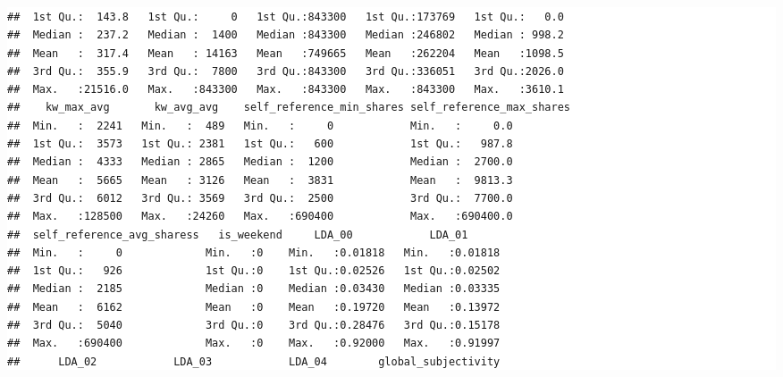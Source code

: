     ##  1st Qu.:  143.8   1st Qu.:     0   1st Qu.:843300   1st Qu.:173769   1st Qu.:   0.0  
    ##  Median :  237.2   Median :  1400   Median :843300   Median :246802   Median : 998.2  
    ##  Mean   :  317.4   Mean   : 14163   Mean   :749665   Mean   :262204   Mean   :1098.5  
    ##  3rd Qu.:  355.9   3rd Qu.:  7800   3rd Qu.:843300   3rd Qu.:336051   3rd Qu.:2026.0  
    ##  Max.   :21516.0   Max.   :843300   Max.   :843300   Max.   :843300   Max.   :3610.1  
    ##    kw_max_avg       kw_avg_avg    self_reference_min_shares self_reference_max_shares
    ##  Min.   :  2241   Min.   :  489   Min.   :     0            Min.   :     0.0         
    ##  1st Qu.:  3573   1st Qu.: 2381   1st Qu.:   600            1st Qu.:   987.8         
    ##  Median :  4333   Median : 2865   Median :  1200            Median :  2700.0         
    ##  Mean   :  5665   Mean   : 3126   Mean   :  3831            Mean   :  9813.3         
    ##  3rd Qu.:  6012   3rd Qu.: 3569   3rd Qu.:  2500            3rd Qu.:  7700.0         
    ##  Max.   :128500   Max.   :24260   Max.   :690400            Max.   :690400.0         
    ##  self_reference_avg_sharess   is_weekend     LDA_00            LDA_01       
    ##  Min.   :     0             Min.   :0    Min.   :0.01818   Min.   :0.01818  
    ##  1st Qu.:   926             1st Qu.:0    1st Qu.:0.02526   1st Qu.:0.02502  
    ##  Median :  2185             Median :0    Median :0.03430   Median :0.03335  
    ##  Mean   :  6162             Mean   :0    Mean   :0.19720   Mean   :0.13972  
    ##  3rd Qu.:  5040             3rd Qu.:0    3rd Qu.:0.28476   3rd Qu.:0.15178  
    ##  Max.   :690400             Max.   :0    Max.   :0.92000   Max.   :0.91997  
    ##      LDA_02            LDA_03            LDA_04        global_subjectivity